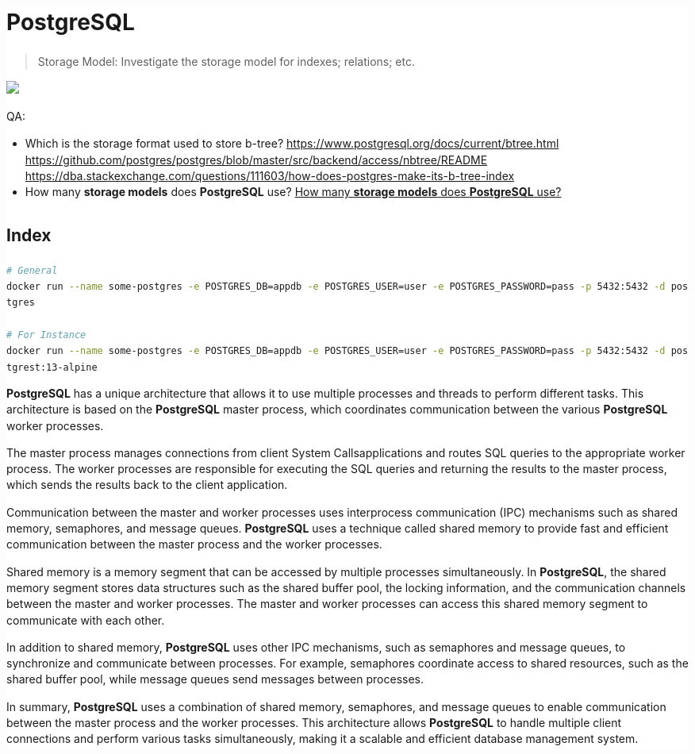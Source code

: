 # PostgreSQL

> Storage Model: Investigate the storage model for indexes; relations; etc.
> 

![](https://i.ytimg.com/vi/Hm_Q4_mz3UA/maxresdefault.jpg)

QA:

- Which is the storage format used to store b-tree? https://www.postgresql.org/docs/current/btree.html https://github.com/postgres/postgres/blob/master/src/backend/access/nbtree/README https://dba.stackexchange.com/questions/111603/how-does-postgres-make-its-b-tree-index
- How many **storage models** does **PostgreSQL** use? [How many **storage models** does **PostgreSQL** use?](PostgreSQL%20c3742c0a3fb54745906235947e3aa5b7.md)

## Index

```bash
# General
docker run --name some-postgres -e POSTGRES_DB=appdb -e POSTGRES_USER=user -e POSTGRES_PASSWORD=pass -p 5432:5432 -d postgres

# For Instance
docker run --name some-postgres -e POSTGRES_DB=appdb -e POSTGRES_USER=user -e POSTGRES_PASSWORD=pass -p 5432:5432 -d postgrest:13-alpine

```

**PostgreSQL** has a unique architecture that allows it to use multiple processes and threads to perform different tasks. This architecture is based on the **PostgreSQL** master process, which coordinates communication between the various **PostgreSQL** worker processes.

The master process manages connections from client System Callsapplications and routes SQL queries to the appropriate worker process. The worker processes are responsible for executing the SQL queries and returning the results to the master process, which sends the results back to the client application.

Communication between the master and worker processes uses interprocess communication (IPC) mechanisms such as shared memory, semaphores, and message queues. **PostgreSQL** uses a technique called shared memory to provide fast and efficient communication between the master process and the worker processes.

Shared memory is a memory segment that can be accessed by multiple processes simultaneously. In **PostgreSQL**, the shared memory segment stores data structures such as the shared buffer pool, the locking information, and the communication channels between the master and worker processes. The master and worker processes can access this shared memory segment to communicate with each other.

In addition to shared memory, **PostgreSQL** uses other IPC mechanisms, such as semaphores and message queues, to synchronize and communicate between processes. For example, semaphores coordinate access to shared resources, such as the shared buffer pool, while message queues send messages between processes.

In summary, **PostgreSQL** uses a combination of shared memory, semaphores, and message queues to enable communication between the master process and the worker processes. This architecture allows **PostgreSQL** to handle multiple client connections and perform various tasks simultaneously, making it a scalable and efficient database management system.
